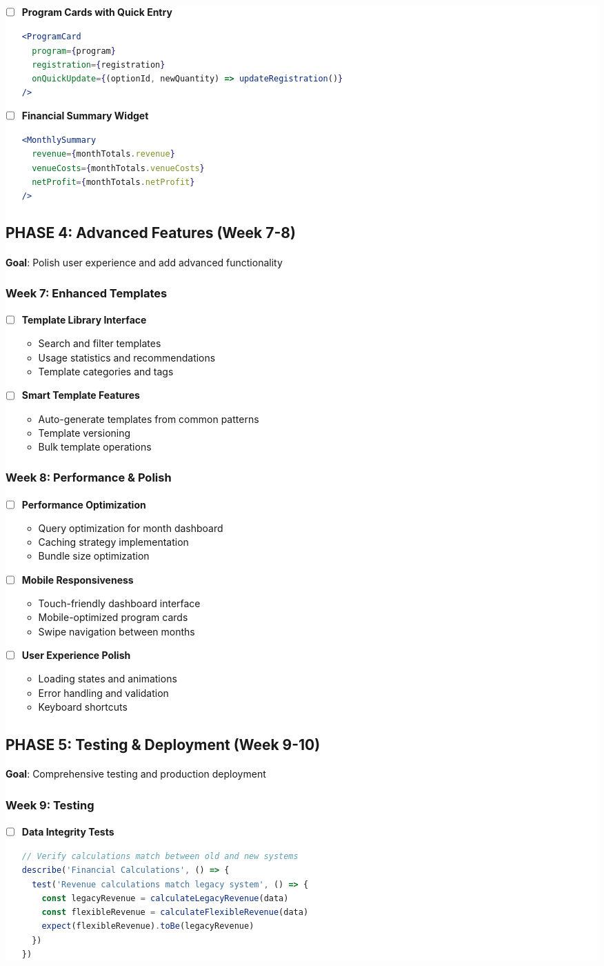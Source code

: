 - [ ] **Program Cards with Quick Entry**
  ```jsx
  <ProgramCard 
    program={program}
    registration={registration}
    onQuickUpdate={(optionId, newQuantity) => updateRegistration()}
  />
  ```

- [ ] **Financial Summary Widget**
  ```jsx
  <MonthlySummary
    revenue={monthTotals.revenue}
    venueCosts={monthTotals.venueCosts} 
    netProfit={monthTotals.netProfit}
  />
  ```

## PHASE 4: Advanced Features (Week 7-8)  
**Goal**: Polish user experience and add advanced functionality

### Week 7: Enhanced Templates
- [ ] **Template Library Interface**
  - Search and filter templates
  - Usage statistics and recommendations
  - Template categories and tags

- [ ] **Smart Template Features**
  - Auto-generate templates from common patterns
  - Template versioning
  - Bulk template operations

### Week 8: Performance & Polish
- [ ] **Performance Optimization**
  - Query optimization for month dashboard
  - Caching strategy implementation
  - Bundle size optimization

- [ ] **Mobile Responsiveness**
  - Touch-friendly dashboard interface
  - Mobile-optimized program cards
  - Swipe navigation between months

- [ ] **User Experience Polish**
  - Loading states and animations
  - Error handling and validation
  - Keyboard shortcuts

## PHASE 5: Testing & Deployment (Week 9-10)
**Goal**: Comprehensive testing and production deployment

### Week 9: Testing
- [ ] **Data Integrity Tests**
  ```typescript
  // Verify calculations match between old and new systems
  describe('Financial Calculations', () => {
    test('Revenue calculations match legacy system', () => {
      const legacyRevenue = calculateLegacyRevenue(data)
      const flexibleRevenue = calculateFlexibleRevenue(data)
      expect(flexibleRevenue).toBe(legacyRevenue)
    })
  })
  ```
